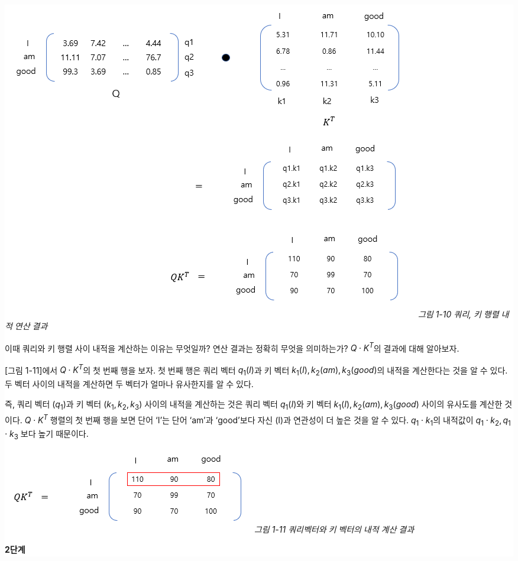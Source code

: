   <img src="/assets/img/transformer/encoder/img1-10.png" alt>
  <em>그림 1-10 쿼리, 키 행렬 내적 연산 결과</em>
</p>

이때 쿼리와 키 행렬 사이 내적을 계산하는 이유는 무엇일까? 연산 결과는 정확히 무엇을 의미하는가? $Q\cdot K^T$의 결과에 대해 알아보자. 

[그림 1-11]에서 $Q\cdot K^T$의 첫 번째 행을 보자. 첫 번째 행은 쿼리 벡터 $q_1(I)$과 키 벡터 $k_1(I), k_2(am), k_3(good)$의 내적을 계산한다는 것을 알 수 있다. 두 벡터 사이의 내적을 계산하면 두 벡터가 얼마나 유사한지를 알 수 있다.

즉, 쿼리 벡터 $(q_1)$과 키 벡터 $(k_1, k_2, k_3)$ 사이의 내적을 계산하는 것은 쿼리 벡터 $q_1(I)$와 키 벡터 $k_1(I), k_2(am), k_3(good)$ 사이의 유사도를 계산한 것이다. $Q\cdot K^T$ 행렬의 첫 번째 행을 보면 단어 ‘I’는 단어 ‘am’과 ‘good’보다 자신 (I)과 연관성이 더 높은 것을 알 수 있다. $q_1\cdot k_1$의 내적값이 $q_1\cdot k_2, q_1\cdot k_3$ 보다 높기 때문이다.

<p>
  <img src="/assets/img/transformer/encoder/img1-11.png" alt>
  <em>그림 1-11 쿼리벡터와 키 벡터의 내적 계산 결과</em>
</p>

**2단계**
